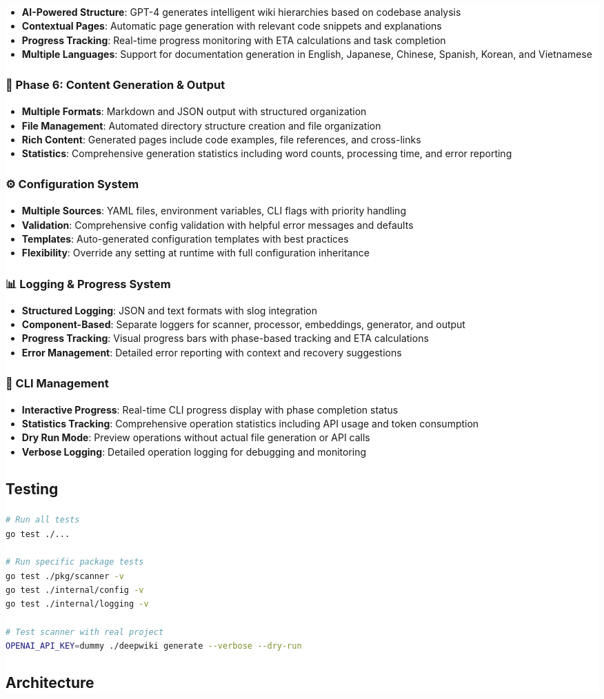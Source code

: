 - **AI-Powered Structure**: GPT-4 generates intelligent wiki hierarchies based on codebase analysis
- **Contextual Pages**: Automatic page generation with relevant code snippets and explanations
- **Progress Tracking**: Real-time progress monitoring with ETA calculations and task completion
- **Multiple Languages**: Support for documentation generation in English, Japanese, Chinese, Spanish, Korean, and Vietnamese

### 📄 Phase 6: Content Generation & Output

- **Multiple Formats**: Markdown and JSON output with structured organization
- **File Management**: Automated directory structure creation and file organization
- **Rich Content**: Generated pages include code examples, file references, and cross-links
- **Statistics**: Comprehensive generation statistics including word counts, processing time, and error reporting

### ⚙️ Configuration System

- **Multiple Sources**: YAML files, environment variables, CLI flags with priority handling
- **Validation**: Comprehensive config validation with helpful error messages and defaults
- **Templates**: Auto-generated configuration templates with best practices
- **Flexibility**: Override any setting at runtime with full configuration inheritance

### 📊 Logging & Progress System

- **Structured Logging**: JSON and text formats with slog integration
- **Component-Based**: Separate loggers for scanner, processor, embeddings, generator, and output
- **Progress Tracking**: Visual progress bars with phase-based tracking and ETA calculations
- **Error Management**: Detailed error reporting with context and recovery suggestions

### 🔧 CLI Management

- **Interactive Progress**: Real-time CLI progress display with phase completion status
- **Statistics Tracking**: Comprehensive operation statistics including API usage and token consumption
- **Dry Run Mode**: Preview operations without actual file generation or API calls
- **Verbose Logging**: Detailed operation logging for debugging and monitoring

## Testing

```bash
# Run all tests
go test ./...

# Run specific package tests
go test ./pkg/scanner -v
go test ./internal/config -v
go test ./internal/logging -v

# Test scanner with real project
OPENAI_API_KEY=dummy ./deepwiki generate --verbose --dry-run
```

## Architecture
